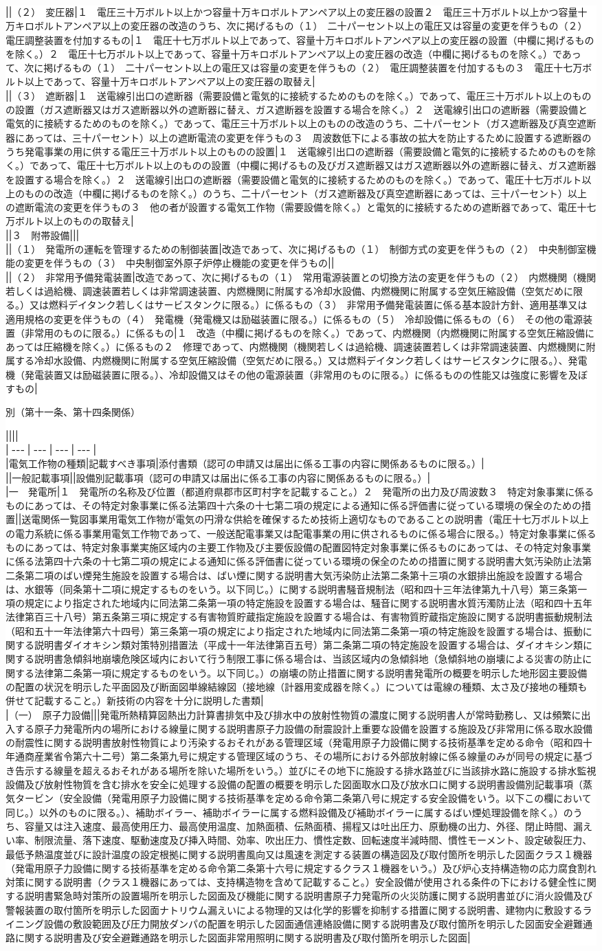 ||（２）　変圧器|１　電圧三十万ボルト以上かつ容量十万キロボルトアンペア以上の変圧器の設置２　電圧三十万ボルト以上かつ容量十万キロボルトアンペア以上の変圧器の改造のうち、次に掲げるもの（１）　二十パーセント以上の電圧又は容量の変更を伴うもの（２）　電圧調整装置を付加するもの|１　電圧十七万ボルト以上であって、容量十万キロボルトアンペア以上の変圧器の設置（中欄に掲げるものを除く。）２　電圧十七万ボルト以上であって、容量十万キロボルトアンペア以上の変圧器の改造（中欄に掲げるものを除く。）であって、次に掲げるもの（１）　二十パーセント以上の電圧又は容量の変更を伴うもの（２）　電圧調整装置を付加するもの３　電圧十七万ボルト以上であって、容量十万キロボルトアンペア以上の変圧器の取替え|  
||（３）　遮断器|１　送電線引出口の遮断器（需要設備と電気的に接続するためのものを除く。）であって、電圧三十万ボルト以上のものの設置（ガス遮断器又はガス遮断器以外の遮断器に替え、ガス遮断器を設置する場合を除く。）２　送電線引出口の遮断器（需要設備と電気的に接続するためのものを除く。）であって、電圧三十万ボルト以上のものの改造のうち、二十パーセント（ガス遮断器及び真空遮断器にあっては、三十パーセント）以上の遮断電流の変更を伴うもの３　周波数低下による事故の拡大を防止するために設置する遮断器のうち発電事業の用に供する電圧三十万ボルト以上のものの設置|１　送電線引出口の遮断器（需要設備と電気的に接続するためのものを除く。）であって、電圧十七万ボルト以上のものの設置（中欄に掲げるもの及びガス遮断器又はガス遮断器以外の遮断器に替え、ガス遮断器を設置する場合を除く。）２　送電線引出口の遮断器（需要設備と電気的に接続するためのものを除く。）であって、電圧十七万ボルト以上のものの改造（中欄に掲げるものを除く。）のうち、二十パーセント（ガス遮断器及び真空遮断器にあっては、三十パーセント）以上の遮断電流の変更を伴うもの３　他の者が設置する電気工作物（需要設備を除く。）と電気的に接続するための遮断器であって、電圧十七万ボルト以上のものの取替え|  
||３　附帯設備|||  
||（１）　発電所の運転を管理するための制御装置|改造であって、次に掲げるもの（１）　制御方式の変更を伴うもの（２）　中央制御室機能の変更を伴うもの（３）　中央制御室外原子炉停止機能の変更を伴うもの||  
||（２）　非常用予備発電装置|改造であって、次に掲げるもの（１）　常用電源装置との切換方法の変更を伴うもの（２）　内燃機関（機関若しくは過給機、調速装置若しくは非常調速装置、内燃機関に附属する冷却水設備、内燃機関に附属する空気圧縮設備（空気だめに限る。）又は燃料デイタンク若しくはサービスタンクに限る。）に係るもの（３）　非常用予備発電装置に係る基本設計方針、適用基準又は適用規格の変更を伴うもの（４）　発電機（発電機又は励磁装置に限る。）に係るもの（５）　冷却設備に係るもの（６）　その他の電源装置（非常用のものに限る。）に係るもの|１　改造（中欄に掲げるものを除く。）であって、内燃機関（内燃機関に附属する空気圧縮設備にあっては圧縮機を除く。）に係るもの２　修理であって、内燃機関（機関若しくは過給機、調速装置若しくは非常調速装置、内燃機関に附属する冷却水設備、内燃機関に附属する空気圧縮設備（空気だめに限る。）又は燃料デイタンク若しくはサービスタンクに限る。）、発電機（発電装置又は励磁装置に限る。）、冷却設備又はその他の電源装置（非常用のものに限る。）に係るものの性能又は強度に影響を及ぼすもの|  
  
別（第十一条、第十四条関係）  

||||  
| --- | --- | --- | --- |  
|電気工作物の種類|記載すべき事項|添付書類（認可の申請又は届出に係る工事の内容に関係あるものに限る。）|  
||一般記載事項||設備別記載事項（認可の申請又は届出に係る工事の内容に関係あるものに限る。）|  
|一　発電所|１　発電所の名称及び位置（都道府県郡市区町村字を記載すること。）２　発電所の出力及び周波数３　特定対象事業に係るものにあっては、その特定対象事業に係る法第四十六条の十七第二項の規定による通知に係る評価書に従っている環境の保全のための措置||送電関係一覧図事業用電気工作物が電気の円滑な供給を確保するため技術上適切なものであることの説明書（電圧十七万ボルト以上の電力系統に係る事業用電気工作物であって、一般送配電事業又は配電事業の用に供されるものに係る場合に限る。）特定対象事業に係るものにあっては、特定対象事業実施区域内の主要工作物及び主要仮設備の配置図特定対象事業に係るものにあっては、その特定対象事業に係る法第四十六条の十七第二項の規定による通知に係る評価書に従っている環境の保全のための措置に関する説明書大気汚染防止法第二条第二項のばい煙発生施設を設置する場合は、ばい煙に関する説明書大気汚染防止法第二条第十三項の水銀排出施設を設置する場合は、水銀等（同条第十二項に規定するものをいう。以下同じ。）に関する説明書騒音規制法（昭和四十三年法律第九十八号）第三条第一項の規定により指定された地域内に同法第二条第一項の特定施設を設置する場合は、騒音に関する説明書水質汚濁防止法（昭和四十五年法律第百三十八号）第五条第三項に規定する有害物質貯蔵指定施設を設置する場合は、有害物質貯蔵指定施設に関する説明書振動規制法（昭和五十一年法律第六十四号）第三条第一項の規定により指定された地域内に同法第二条第一項の特定施設を設置する場合は、振動に関する説明書ダイオキシン類対策特別措置法（平成十一年法律第百五号）第二条第二項の特定施設を設置する場合は、ダイオキシン類に関する説明書急傾斜地崩壊危険区域内において行う制限工事に係る場合は、当該区域内の急傾斜地（急傾斜地の崩壊による災害の防止に関する法律第二条第一項に規定するものをいう。以下同じ。）の崩壊の防止措置に関する説明書発電所の概要を明示した地形図主要設備の配置の状況を明示した平面図及び断面図単線結線図（接地線（計器用変成器を除く。）については電線の種類、太さ及び接地の種類も併せて記載すること。）新技術の内容を十分に説明した書類|  
|（一）　原子力設備|||発電所熱精算図熱出力計算書排気中及び排水中の放射性物質の濃度に関する説明書人が常時勤務し、又は頻繁に出入する原子力発電所内の場所における線量に関する説明書原子力設備の耐震設計上重要な設備を設置する施設及び非常用に係る取水設備の耐震性に関する説明書放射性物質により汚染するおそれがある管理区域（発電用原子力設備に関する技術基準を定める命令（昭和四十年通商産業省令第六十二号）第二条第九号に規定する管理区域のうち、その場所における外部放射線に係る線量のみが同号の規定に基づき告示する線量を超えるおそれがある場所を除いた場所をいう。）並びにその地下に施設する排水路並びに当該排水路に施設する排水監視設備及び放射性物質を含む排水を安全に処理する設備の配置の概要を明示した図面取水口及び放水口に関する説明書設備別記載事項（蒸気タービン（安全設備（発電用原子力設備に関する技術基準を定める命令第二条第八号に規定する安全設備をいう。以下この欄において同じ。）以外のものに限る。）、補助ボイラー、補助ボイラーに属する燃料設備及び補助ボイラーに属するばい煙処理設備を除く。）のうち、容量又は注入速度、最高使用圧力、最高使用温度、加熱面積、伝熱面積、揚程又は吐出圧力、原動機の出力、外径、閉止時間、漏えい率、制限流量、落下速度、駆動速度及び挿入時間、効率、吹出圧力、慣性定数、回転速度半減時間、慣性モーメント、設定破裂圧力、最低予熱温度並びに設計温度の設定根拠に関する説明書風向又は風速を測定する装置の構造図及び取付箇所を明示した図面クラス１機器（発電用原子力設備に関する技術基準を定める命令第二条第十六号に規定するクラス１機器をいう。）及び炉心支持構造物の応力腐食割れ対策に関する説明書（クラス１機器にあっては、支持構造物を含めて記載すること。）安全設備が使用される条件の下における健全性に関する説明書緊急時対策所の設置場所を明示した図面及び機能に関する説明書原子力発電所の火災防護に関する説明書並びに消火設備及び警報装置の取付箇所を明示した図面ナトリウム漏えいによる物理的又は化学的影響を抑制する措置に関する説明書、建物内に敷設するライニング設備の敷設範囲及び圧力開放ダンパの配置を明示した図面通信連絡設備に関する説明書及び取付箇所を明示した図面安全避難通路に関する説明書及び安全避難通路を明示した図面非常用照明に関する説明書及び取付箇所を明示した図面|  
